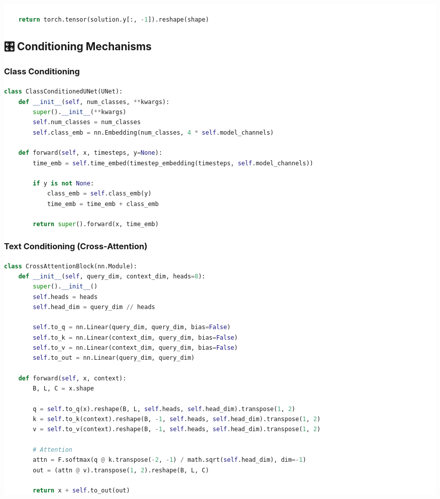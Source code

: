 ```python
    
    return torch.tensor(solution.y[:, -1]).reshape(shape)
```

## 🎛️ Conditioning Mechanisms

### Class Conditioning
```python
class ClassConditionedUNet(UNet):
    def __init__(self, num_classes, **kwargs):
        super().__init__(**kwargs)
        self.num_classes = num_classes
        self.class_emb = nn.Embedding(num_classes, 4 * self.model_channels)
    
    def forward(self, x, timesteps, y=None):
        time_emb = self.time_embed(timestep_embedding(timesteps, self.model_channels))
        
        if y is not None:
            class_emb = self.class_emb(y)
            time_emb = time_emb + class_emb
        
        return super().forward(x, time_emb)
```

### Text Conditioning (Cross-Attention)
```python
class CrossAttentionBlock(nn.Module):
    def __init__(self, query_dim, context_dim, heads=8):
        super().__init__()
        self.heads = heads
        self.head_dim = query_dim // heads
        
        self.to_q = nn.Linear(query_dim, query_dim, bias=False)
        self.to_k = nn.Linear(context_dim, query_dim, bias=False)
        self.to_v = nn.Linear(context_dim, query_dim, bias=False)
        self.to_out = nn.Linear(query_dim, query_dim)
    
    def forward(self, x, context):
        B, L, C = x.shape
        
        q = self.to_q(x).reshape(B, L, self.heads, self.head_dim).transpose(1, 2)
        k = self.to_k(context).reshape(B, -1, self.heads, self.head_dim).transpose(1, 2)
        v = self.to_v(context).reshape(B, -1, self.heads, self.head_dim).transpose(1, 2)
        
        # Attention
        attn = F.softmax(q @ k.transpose(-2, -1) / math.sqrt(self.head_dim), dim=-1)
        out = (attn @ v).transpose(1, 2).reshape(B, L, C)
        
        return x + self.to_out(out)
```
